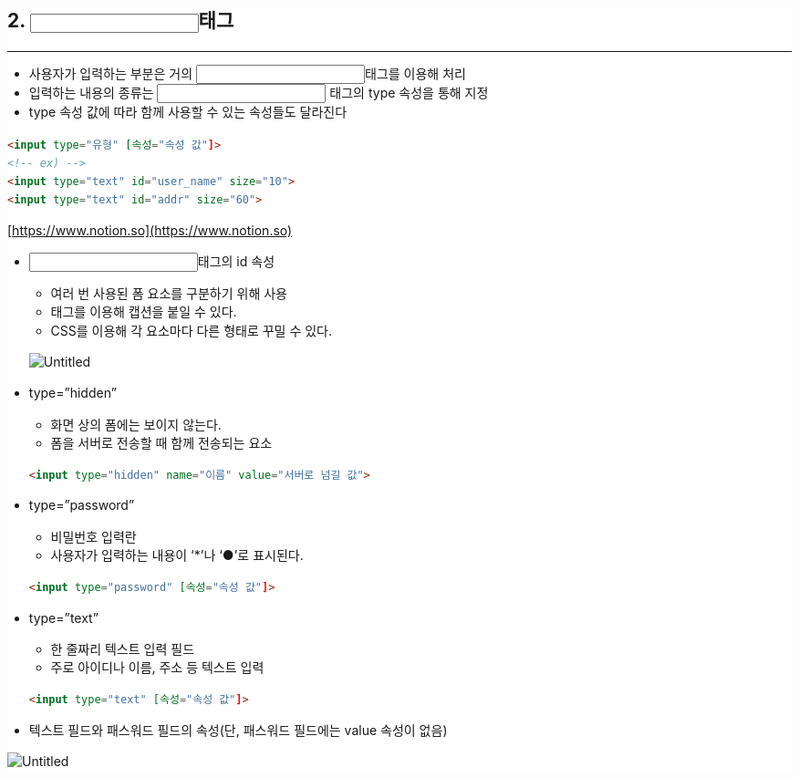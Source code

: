 
## 2. <input>태그

---

- 사용자가 입력하는 부분은 거의 <input>태그를 이용해 처리
- 입력하는 내용의 종류는 <input> 태그의 type 속성을 통해 지정
- type 속성 값에 따라 함께 사용할 수 있는 속성들도 달라진다

```html
<input type="유형" [속성="속성 값"]>
<!-- ex) -->
<input type="text" id="user_name" size="10">
<input type="text" id="addr" size="60">
```

[https://www.notion.so](https://www.notion.so)

- <input>태그의 id 속성
    - 여러 번 사용된 폼 요소를 구분하기 위해 사용
    - <label> 태그를 이용해 캡션을 붙일 수 있다.
    - CSS를 이용해 각 요소마다 다른 형태로 꾸밀 수 있다.
    
    ![Untitled](4%E1%84%8C%E1%85%A1%E1%86%BC%20%E1%84%91%E1%85%A9%E1%86%B7%20%E1%84%80%E1%85%AA%E1%86%AB%E1%84%85%E1%85%A7%E1%86%AB%20%E1%84%90%E1%85%A2%E1%84%80%E1%85%B3%E1%84%83%E1%85%B3%E1%86%AF%20fbe4c873a1c343d2a613af061b60ce23/Untitled%205.png)
    

 

- type=”hidden”
    - 화면 상의 폼에는 보이지 않는다.
    - 폼을 서버로 전송할 때 함께 전송되는 요소
    
    ```html
    <input type="hidden" name="이름" value="서버로 넘길 값">
    ```
    

- type=”password”
    - 비밀번호 입력란
    - 사용자가 입력하는 내용이 ‘*’나 ‘●’로 표시된다.
    
    ```html
    <input type="password" [속성="속성 값"]>
    ```
    

- type=”text”
    - 한 줄짜리 텍스트 입력 필드
    - 주로 아이디나 이름, 주소 등 텍스트 입력
    
    ```html
    <input type="text" [속성="속성 값"]>
    ```
    

- 텍스트 필드와 패스워드 필드의 속성(단, 패스워드 필드에는 value 속성이 없음)

![Untitled](4%E1%84%8C%E1%85%A1%E1%86%BC%20%E1%84%91%E1%85%A9%E1%86%B7%20%E1%84%80%E1%85%AA%E1%86%AB%E1%84%85%E1%85%A7%E1%86%AB%20%E1%84%90%E1%85%A2%E1%84%80%E1%85%B3%E1%84%83%E1%85%B3%E1%86%AF%20fbe4c873a1c343d2a613af061b60ce23/Untitled%206.png)
